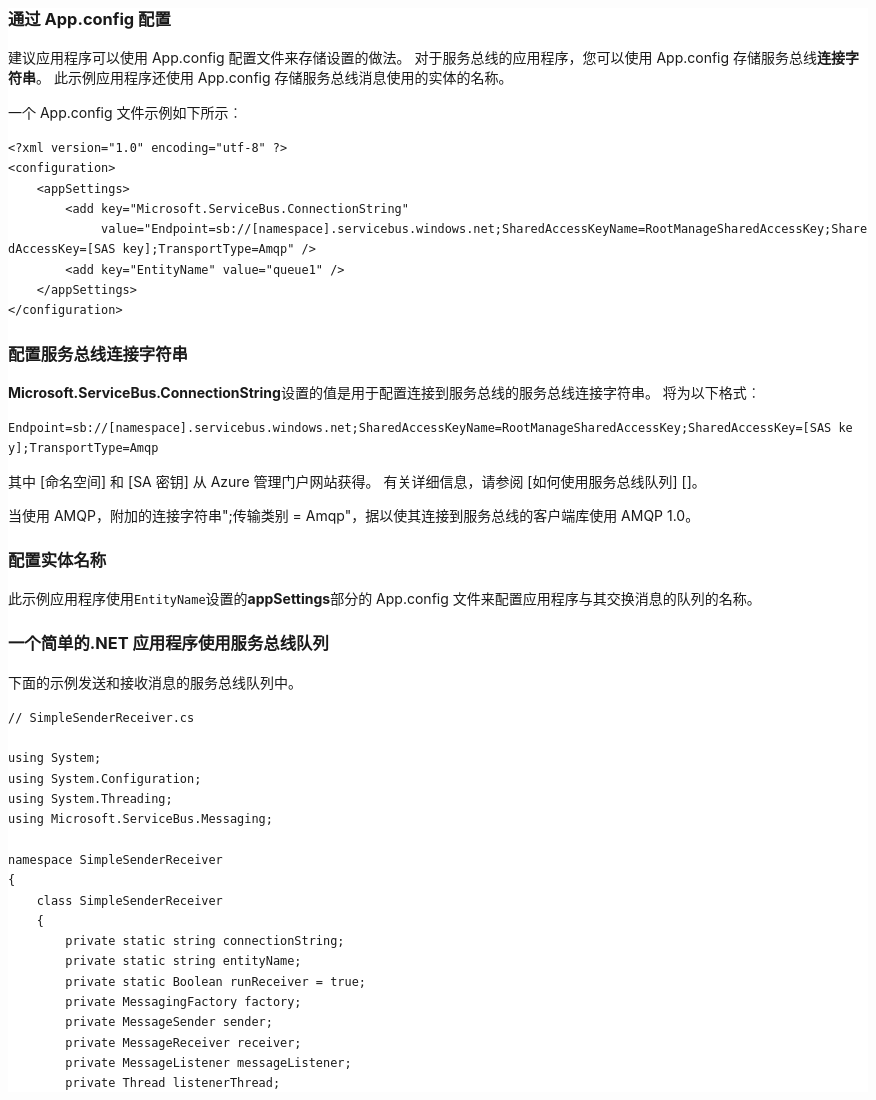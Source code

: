 ### 通过 App.config 配置

建议应用程序可以使用 App.config 配置文件来存储设置的做法。 对于服务总线的应用程序，您可以使用 App.config 存储服务总线**连接字符串**。 此示例应用程序还使用 App.config 存储服务总线消息使用的实体的名称。

一个 App.config 文件示例如下所示︰

    <?xml version="1.0" encoding="utf-8" ?>
    <configuration>
        <appSettings>
            <add key="Microsoft.ServiceBus.ConnectionString"
                 value="Endpoint=sb://[namespace].servicebus.windows.net;SharedAccessKeyName=RootManageSharedAccessKey;SharedAccessKey=[SAS key];TransportType=Amqp" />
            <add key="EntityName" value="queue1" />
        </appSettings>
    </configuration>

### 配置服务总线连接字符串

**Microsoft.ServiceBus.ConnectionString**设置的值是用于配置连接到服务总线的服务总线连接字符串。 将为以下格式︰

    Endpoint=sb://[namespace].servicebus.windows.net;SharedAccessKeyName=RootManageSharedAccessKey;SharedAccessKey=[SAS key];TransportType=Amqp

其中 [命名空间] 和 [SA 密钥] 从 Azure 管理门户网站获得。 有关详细信息，请参阅 [如何使用服务总线队列] []。

当使用 AMQP，附加的连接字符串";传输类别 = Amqp"，据以使其连接到服务总线的客户端库使用 AMQP 1.0。

### 配置实体名称

此示例应用程序使用`EntityName`设置的**appSettings**部分的 App.config 文件来配置应用程序与其交换消息的队列的名称。

### 一个简单的.NET 应用程序使用服务总线队列

下面的示例发送和接收消息的服务总线队列中。

    // SimpleSenderReceiver.cs
    
    using System;
    using System.Configuration;
    using System.Threading;
    using Microsoft.ServiceBus.Messaging;
    
    namespace SimpleSenderReceiver
    {
        class SimpleSenderReceiver
        {
            private static string connectionString;
            private static string entityName;
            private static Boolean runReceiver = true;
            private MessagingFactory factory;
            private MessageSender sender;
            private MessageReceiver receiver;
            private MessageListener messageListener;
            private Thread listenerThread;
    